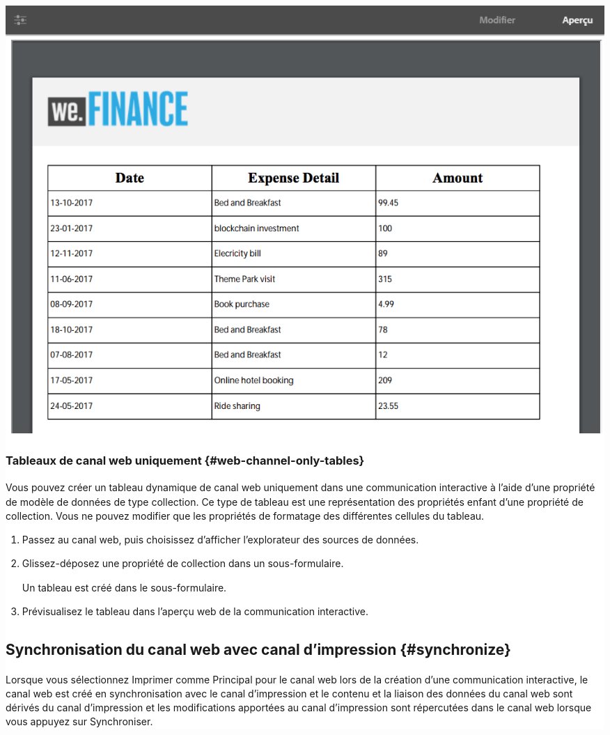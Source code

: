    ![lf_preview](assets/lf_preview.png)

### Tableaux de canal web uniquement {#web-channel-only-tables}

Vous pouvez créer un tableau dynamique de canal web uniquement dans une communication interactive à l’aide d’une propriété de modèle de données de type collection. Ce type de tableau est une représentation des propriétés enfant d’une propriété de collection. Vous ne pouvez modifier que les propriétés de formatage des différentes cellules du tableau.

1. Passez au canal web, puis choisissez d’afficher l’explorateur des sources de données.
1. Glissez-déposez une propriété de collection dans un sous-formulaire.

   Un tableau est créé dans le sous-formulaire.

1. Prévisualisez le tableau dans l’aperçu web de la communication interactive.

## Synchronisation du canal web avec canal d’impression {#synchronize}

Lorsque vous sélectionnez Imprimer comme Principal pour le canal web lors de la création d’une communication interactive, le canal web est créé en synchronisation avec le canal d’impression et le contenu et la liaison des données du canal web sont dérivés du canal d’impression et les modifications apportées au canal d’impression sont répercutées dans le canal web lorsque vous appuyez sur Synchroniser.
